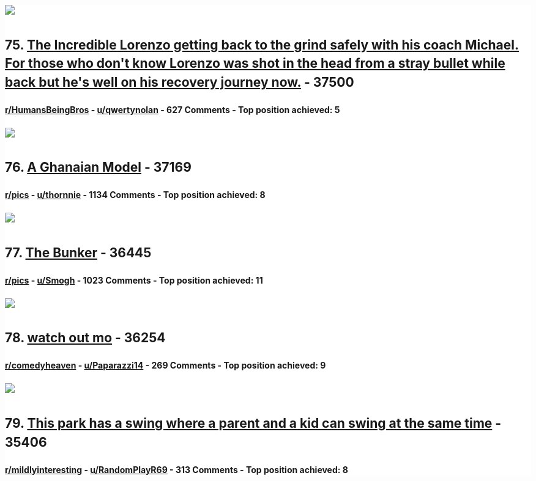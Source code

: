 <a href="https://v.redd.it/iy43rbxfrib51"><img src="https://b.thumbs.redditmedia.com/F73mp6jKcAzeKa6p8CzXWBv77BOcyqHB23ezcsLdmyc.jpg"></img></a>

## 75. [The Incredible Lorenzo getting back to the grind safely with his coach Michael. For those who don't know Lorenzo was shot in the head from a stray bullet while back but he's well on his recovery journey now.](http://reddit.com/r/HumansBeingBros/comments/htj4dd/the_incredible_lorenzo_getting_back_to_the_grind/) - 37500
#### [r/HumansBeingBros](http://reddit.com/r/HumansBeingBros) - [u/qwertynolan](http://reddit.com/u/qwertynolan) - 627 Comments - Top position achieved: 5

<a href="https://v.redd.it/b6ch2bl04nb51"><img src="https://b.thumbs.redditmedia.com/nKjr8_41-mRqJFVtwc95Tn47ny88abUQCTiXI20xUkM.jpg"></img></a>

## 76. [A Ghanaian Model](http://reddit.com/r/pics/comments/ht8wye/a_ghanaian_model/) - 37169
#### [r/pics](http://reddit.com/r/pics) - [u/thornnie](http://reddit.com/u/thornnie) - 1134 Comments - Top position achieved: 8

<a href="https://i.redd.it/1ojm8d7ozib51.jpg"><img src="https://b.thumbs.redditmedia.com/CjSNTMGn4FnqFg6sfxQzqvNO-HYnhTZ7Yu4esjO8FIw.jpg"></img></a>

## 77. [The Bunker](http://reddit.com/r/pics/comments/htlgyx/the_bunker/) - 36445
#### [r/pics](http://reddit.com/r/pics) - [u/Smogh](http://reddit.com/u/Smogh) - 1023 Comments - Top position achieved: 11

<a href="https://i.redd.it/2s3al40ksnb51.jpg"><img src="https://a.thumbs.redditmedia.com/xLTJVDeXy1MlYnbb8J5je5cfnxpa8B7Q5XNRPKxgeC0.jpg"></img></a>

## 78. [watch out mo](http://reddit.com/r/comedyheaven/comments/htgqb8/watch_out_mo/) - 36254
#### [r/comedyheaven](http://reddit.com/r/comedyheaven) - [u/Paparazzi14](http://reddit.com/u/Paparazzi14) - 269 Comments - Top position achieved: 9

<a href="https://i.redd.it/hl4s0b4lcmb51.jpg"><img src="https://b.thumbs.redditmedia.com/e5LCi4bSDTfecwfnYuJg2ItAarJ9y_n4xhiq2GjobSk.jpg"></img></a>

## 79. [This park has a swing where a parent and a kid can swing at the same time](http://reddit.com/r/mildlyinteresting/comments/hth95l/this_park_has_a_swing_where_a_parent_and_a_kid/) - 35406
#### [r/mildlyinteresting](http://reddit.com/r/mildlyinteresting) - [u/RandomPlayR69](http://reddit.com/u/RandomPlayR69) - 313 Comments - Top position achieved: 8
